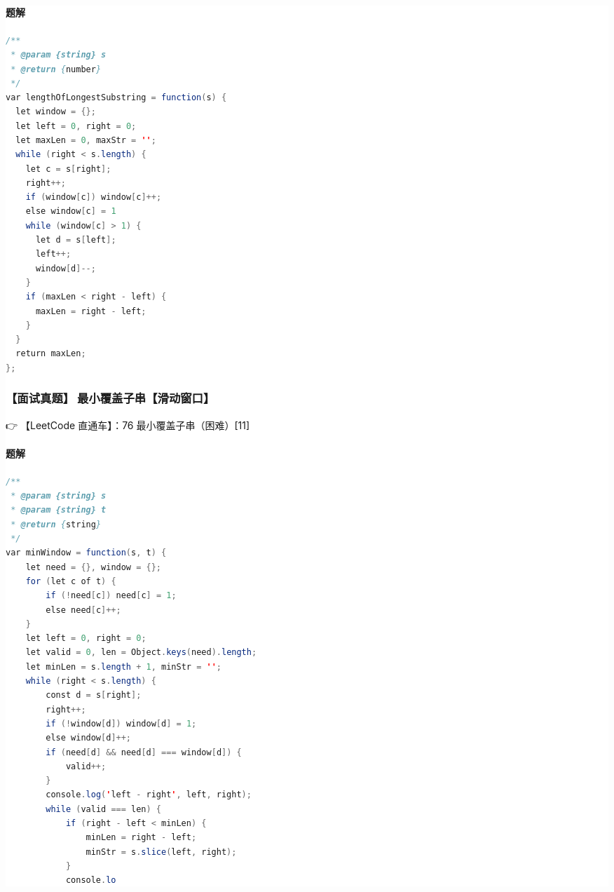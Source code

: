 #### 题解 

```java
/**
 * @param {string} s
 * @return {number}
 */
var lengthOfLongestSubstring = function(s) {
  let window = {};
  let left = 0, right = 0;
  let maxLen = 0, maxStr = '';
  while (right < s.length) {
    let c = s[right];
    right++;
    if (window[c]) window[c]++;
    else window[c] = 1
    while (window[c] > 1) {
      let d = s[left];
      left++;
      window[d]--;
    }
    if (maxLen < right - left) {
      maxLen = right - left;
    }
  }
  return maxLen;
};
```

### 【面试真题】 最小覆盖子串【滑动窗口】 

👉 【LeetCode 直通车】：76 最小覆盖子串（困难）\[11\]

#### 题解 

```java
/**
 * @param {string} s
 * @param {string} t
 * @return {string}
 */
var minWindow = function(s, t) {
    let need = {}, window = {};
    for (let c of t) {
        if (!need[c]) need[c] = 1;
        else need[c]++;
    }
    let left = 0, right = 0;
    let valid = 0, len = Object.keys(need).length;
    let minLen = s.length + 1, minStr = '';
    while (right < s.length) {
        const d = s[right];
        right++;
        if (!window[d]) window[d] = 1;
        else window[d]++;
        if (need[d] && need[d] === window[d]) {
            valid++;
        }
        console.log('left - right', left, right);
        while (valid === len) {
            if (right - left < minLen) {
                minLen = right - left;
                minStr = s.slice(left, right);
            }
            console.lo
```

[Link 1]: https://mp.weixin.qq.com/s?__biz=MzA5NTcxOTcyMg==&mid=2247491023&idx=1&sn=ee31128669ad3ba59ea50d5eafd0f397&scene=21#wechat_redirect
[Link 2]: http://mp.weixin.qq.com/s?__biz=MzI0MzIyMDM5Ng==&mid=2649829027&idx=2&sn=1a433047a8d6e8af65012bfa0bd27e3f&chksm=f175e460c6026d76bcdfc6dd42cfe80a3f14ea832d1922d65043f666d6de22bd17b09e779ed9&scene=21#wechat_redirect
[Link 3]: http://mp.weixin.qq.com/s?__biz=MzI0MzIyMDM5Ng==&mid=2649826653&idx=1&sn=9e5e2de78a8ef4de3820769ff3ab7c02&chksm=f175ef9ec60266880a86f33085ff43f95e3180846c5f139cb9b1b33c3245201157f39d949e9a&scene=21#wechat_redirect
[2020]: http://mp.weixin.qq.com/s?__biz=MzI0MzIyMDM5Ng==&mid=2649831877&idx=1&sn=9352cf4624308602c50a6fd10379d132&chksm=f175f306c6027a1029967cde600630a5107fbbfdd125b64ba3f2c9d9b570b102162ab4c3b373&scene=21#wechat_redirect
